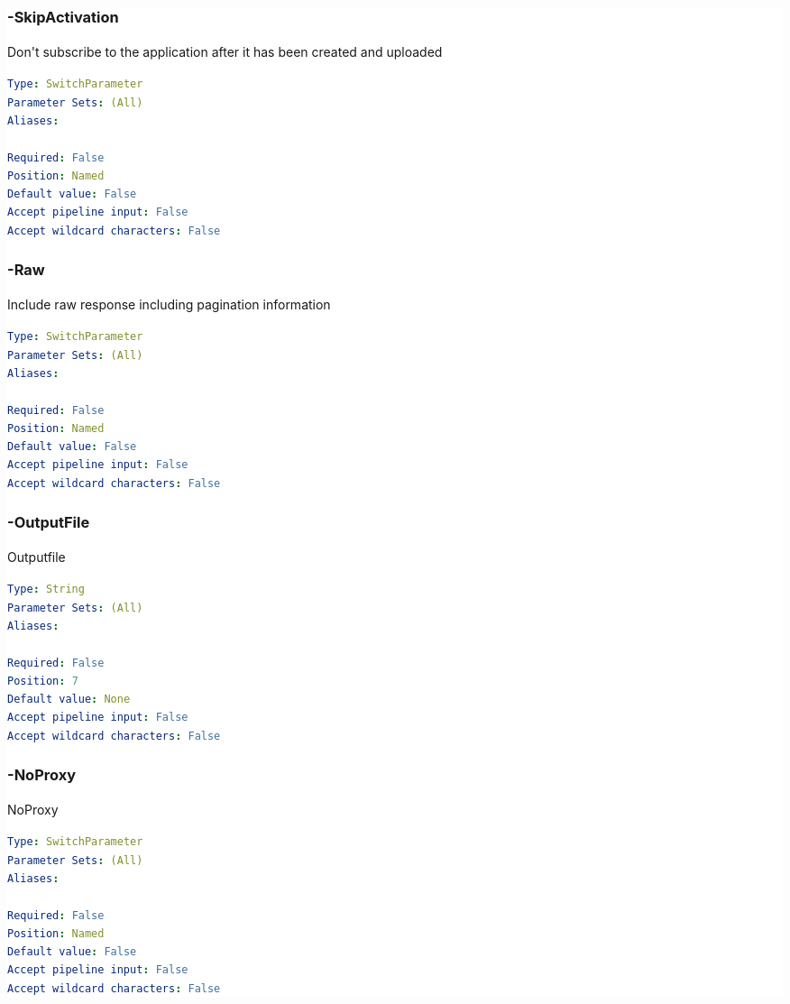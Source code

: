 ### -SkipActivation
Don't subscribe to the application after it has been created and uploaded

```yaml
Type: SwitchParameter
Parameter Sets: (All)
Aliases:

Required: False
Position: Named
Default value: False
Accept pipeline input: False
Accept wildcard characters: False
```

### -Raw
Include raw response including pagination information

```yaml
Type: SwitchParameter
Parameter Sets: (All)
Aliases:

Required: False
Position: Named
Default value: False
Accept pipeline input: False
Accept wildcard characters: False
```

### -OutputFile
Outputfile

```yaml
Type: String
Parameter Sets: (All)
Aliases:

Required: False
Position: 7
Default value: None
Accept pipeline input: False
Accept wildcard characters: False
```

### -NoProxy
NoProxy

```yaml
Type: SwitchParameter
Parameter Sets: (All)
Aliases:

Required: False
Position: Named
Default value: False
Accept pipeline input: False
Accept wildcard characters: False
```
